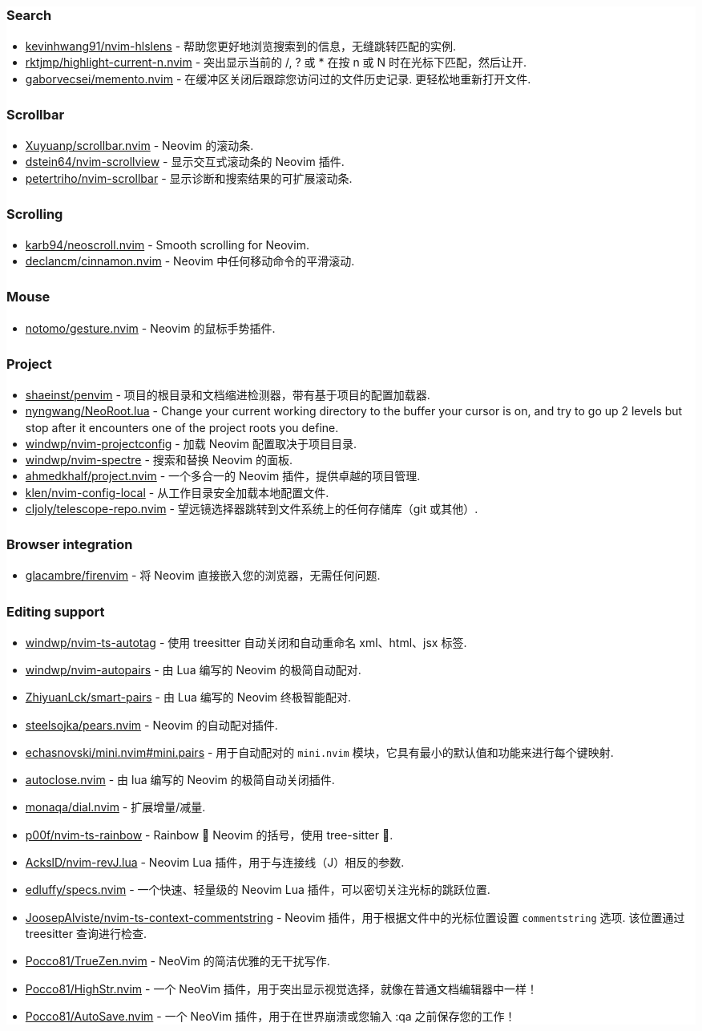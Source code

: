 ### Search

- [kevinhwang91/nvim-hlslens](https://github.com/kevinhwang91/nvim-hlslens) - 帮助您更好地浏览搜索到的信息，无缝跳转匹配的实例.
- [rktjmp/highlight-current-n.nvim](https://github.com/rktjmp/highlight-current-n.nvim)  - 突出显示当前的 /, ? 或 \* 在按 n 或 N 时在光标下匹配，然后让开.
- [gaborvecsei/memento.nvim](https://github.com/gaborvecsei/memento.nvim)  - 在缓冲区关闭后跟踪您访问过的文件历史记录. 更轻松地重新打开文件.

### Scrollbar

- [Xuyuanp/scrollbar.nvim](https://github.com/Xuyuanp/scrollbar.nvim) - Neovim 的滚动条.
- [dstein64/nvim-scrollview](https://github.com/dstein64/nvim-scrollview) - 显示交互式滚动条的 Neovim 插件.
- [petertriho/nvim-scrollbar](https://github.com/petertriho/nvim-scrollbar) - 显示诊断和搜索结果的可扩展滚动条.

### Scrolling

- [karb94/neoscroll.nvim](https://github.com/karb94/neoscroll.nvim) - Smooth scrolling for Neovim.
- [declancm/cinnamon.nvim](https://github.com/declancm/cinnamon.nvim) - Neovim 中任何移动命令的平滑滚动.

### Mouse

- [notomo/gesture.nvim](https://github.com/notomo/gesture.nvim) - Neovim 的鼠标手势插件.

### Project

- [shaeinst/penvim](https://github.com/shaeinst/penvim) - 项目的根目录和文档缩进检测器，带有基于项目的配置加载器.
- [nyngwang/NeoRoot.lua](https://github.com/nyngwang/NeoRoot.lua) - Change your current working directory to the buffer your cursor is on, and try to go up 2 levels but stop after it encounters one of the project roots you define.
- [windwp/nvim-projectconfig](https://github.com/windwp/nvim-projectconfig) - 加载 Neovim 配置取决于项目目录.
- [windwp/nvim-spectre](https://github.com/windwp/nvim-spectre) - 搜索和替换 Neovim 的面板.
- [ahmedkhalf/project.nvim](https://github.com/ahmedkhalf/project.nvim) - 一个多合一的 Neovim 插件，提供卓越的项目管理.
- [klen/nvim-config-local](https://github.com/klen/nvim-config-local) - 从工作目录安全加载本地配置文件.
- [cljoly/telescope-repo.nvim](https://cj.rs/telescope-repo-nvim/) - 望远镜选择器跳转到文件系统上的任何存储库（git 或其他）.

### Browser integration

- [glacambre/firenvim](https://github.com/glacambre/firenvim) - 将 Neovim 直接嵌入您的浏览器，无需任何问题.

### Editing support

- [windwp/nvim-ts-autotag](https://github.com/windwp/nvim-ts-autotag) - 使用 treesitter 自动关闭和自动重命名 xml、html、jsx 标签.
- [windwp/nvim-autopairs](https://github.com/windwp/nvim-autopairs) - 由 Lua 编写的 Neovim 的极简自动配对.
- [ZhiyuanLck/smart-pairs](https://github.com/ZhiyuanLck/smart-pairs) - 由 Lua 编写的 Neovim 终极智能配对.
- [steelsojka/pears.nvim](https://github.com/steelsojka/pears.nvim) - Neovim 的自动配对插件.

- [echasnovski/mini.nvim#mini.pairs](https://github.com/echasnovski/mini.nvim#minipairs) - 用于自动配对的 `mini.nvim` 模块，它具有最小的默认值和功能来进行每个键映射.
- [autoclose.nvim](https://github.com/max-0406/autoclose.nvim) - 由 lua 编写的 Neovim 的极简自动关闭插件.
- [monaqa/dial.nvim](https://github.com/monaqa/dial.nvim) - 扩展增量/减量.
- [p00f/nvim-ts-rainbow](https://github.com/p00f/nvim-ts-rainbow) - Rainbow :rainbow: Neovim 的括号，使用 tree-sitter :rainbow:.
- [AckslD/nvim-revJ.lua](https://github.com/AckslD/nvim-revJ.lua) - Neovim Lua 插件，用于与连接线（J）相反的参数.
- [edluffy/specs.nvim](https://github.com/edluffy/specs.nvim) - 一个快速、轻量级的 Neovim Lua 插件，可以密切关注光标的跳跃位置.
- [JoosepAlviste/nvim-ts-context-commentstring](https://github.com/JoosepAlviste/nvim-ts-context-commentstring)  - Neovim 插件，用于根据文件中的光标位置设置 `commentstring` 选项. 该位置通过treesitter 查询进行检查.
- [Pocco81/TrueZen.nvim](https://github.com/Pocco81/TrueZen.nvim) - NeoVim 的简洁优雅的无干扰写作.
- [Pocco81/HighStr.nvim](https://github.com/Pocco81/HighStr.nvim) - 一个 NeoVim 插件，用于突出显示视觉选择，就像在普通文档编辑器中一样！
- [Pocco81/AutoSave.nvim](https://github.com/Pocco81/AutoSave.nvim) - 一个 NeoVim 插件，用于在世界崩溃或您输入 :qa 之前保存您的工作！